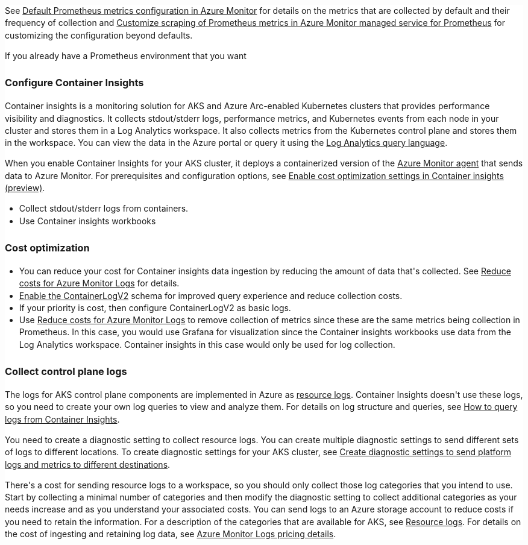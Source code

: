 See [Default Prometheus metrics configuration in Azure Monitor](../essentials/prometheus-metrics-scrape-default.md) for details on the metrics that are collected by default and their frequency of collection and [Customize scraping of Prometheus metrics in Azure Monitor managed service for Prometheus](../essentials/prometheus-metrics-scrape-configuration.md) for customizing the configuration beyond defaults.

If you already have a Prometheus environment that you want

### Configure Container Insights

Container insights is a monitoring solution for AKS and Azure Arc-enabled Kubernetes clusters that provides performance visibility and diagnostics. It collects stdout/stderr logs, performance metrics, and Kubernetes events from each node in your cluster and stores them in a Log Analytics workspace. It also collects metrics from the Kubernetes control plane and stores them in the workspace. You can view the data in the Azure portal or query it using the [Log Analytics query language](../logs/log-analytics-query-language.md).

When you enable Container Insights for your AKS cluster, it deploys a containerized version of the [Azure Monitor agent](../agents/..//agents/log-analytics-agent.md) that sends data to Azure Monitor. For prerequisites and configuration options, see [Enable cost optimization settings in Container insights (preview)](container-insights-cost-config.md).

- Collect stdout/stderr logs from containers.
- Use Container insights workbooks

### Cost optimization


- You can reduce your cost for Container insights data ingestion by reducing the amount of data that's collected. See [Reduce costs for Azure Monitor Logs](../logs/cost-reduce-data.md) for details.
- [Enable the ContainerLogV2](container-insights-logging-v2.md) schema for improved query experience and reduce collection costs. 
- If your priority is cost, then configure ContainerLogV2 as basic logs.
- Use [Reduce costs for Azure Monitor Logs](../logs/cost-reduce-data.md) to remove collection of metrics since these are the same metrics being collection in Prometheus. In this case, you would use Grafana for visualization since the Container insights workbooks use data from the Log Analytics workspace. Container insights in this case would only be used for log collection.


### Collect control plane logs

The logs for AKS control plane components are implemented in Azure as [resource logs](..//essentials/resource-logs.md). Container Insights doesn't use these logs, so you need to create your own log queries to view and analyze them. For details on log structure and queries, see [How to query logs from Container Insights](container-insights-log-query.md#resource-logs).

You need to create a diagnostic setting to collect resource logs. You can create multiple diagnostic settings to send different sets of logs to different locations. To create diagnostic settings for your AKS cluster, see [Create diagnostic settings to send platform logs and metrics to different destinations](..//essentials/diagnostic-settings.md).

There's a cost for sending resource logs to a workspace, so you should only collect those log categories that you intend to use. Start by collecting a minimal number of categories and then modify the diagnostic setting to collect additional categories as your needs increase and as you understand your associated costs. You can send logs to an Azure storage account to reduce costs if you need to retain the information. For a description of the categories that are available for AKS, see [Resource logs](../../aks/monitor-aks-reference.md#resource-logs). For details on the cost of ingesting and retaining log data, see [Azure Monitor Logs pricing details](..//logs/cost-logs.md).
